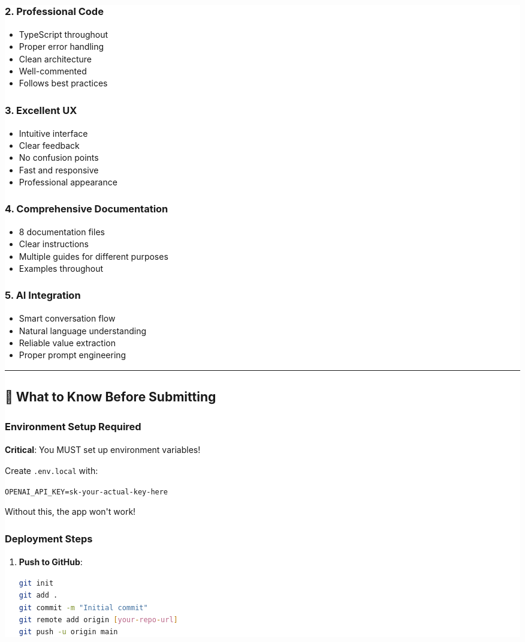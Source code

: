 ### 2. Professional Code
- TypeScript throughout
- Proper error handling
- Clean architecture
- Well-commented
- Follows best practices

### 3. Excellent UX
- Intuitive interface
- Clear feedback
- No confusion points
- Fast and responsive
- Professional appearance

### 4. Comprehensive Documentation
- 8 documentation files
- Clear instructions
- Multiple guides for different purposes
- Examples throughout

### 5. AI Integration
- Smart conversation flow
- Natural language understanding
- Reliable value extraction
- Proper prompt engineering

---

## 📝 What to Know Before Submitting

### Environment Setup Required

**Critical**: You MUST set up environment variables!

Create `.env.local` with:
```env
OPENAI_API_KEY=sk-your-actual-key-here
```

Without this, the app won't work!

### Deployment Steps

1. **Push to GitHub**:
   ```bash
   git init
   git add .
   git commit -m "Initial commit"
   git remote add origin [your-repo-url]
   git push -u origin main
   ```
